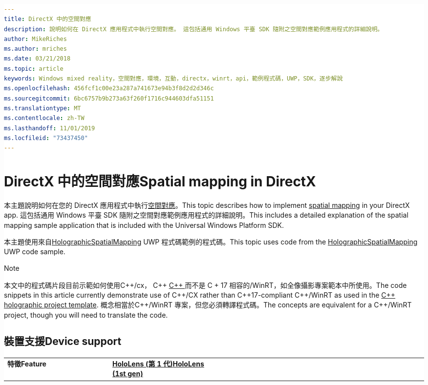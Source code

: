 ```yaml
---
title: DirectX 中的空間對應
description: 說明如何在 DirectX 應用程式中執行空間對應。 這包括通用 Windows 平臺 SDK 隨附之空間對應範例應用程式的詳細說明。
author: MikeRiches
ms.author: mriches
ms.date: 03/21/2018
ms.topic: article
keywords: Windows mixed reality，空間對應，環境，互動，directx，winrt，api，範例程式碼，UWP，SDK，逐步解說
ms.openlocfilehash: 456fcf1c00e23a287a741673e94b3f8d2d2d346c
ms.sourcegitcommit: 6bc6757b9b273a63f260f1716c944603dfa51151
ms.translationtype: MT
ms.contentlocale: zh-TW
ms.lasthandoff: 11/01/2019
ms.locfileid: "73437450"
---
```

# <a name="spatial-mapping-in-directx"></a><span data-ttu-id="ffa8b-105">DirectX 中的空間對應</span><span class="sxs-lookup"><span data-stu-id="ffa8b-105">Spatial mapping in DirectX</span></span>

<span data-ttu-id="ffa8b-106">本主題說明如何在您的 DirectX 應用程式中執行[空間對應](spatial-mapping.md)。</span><span class="sxs-lookup"><span data-stu-id="ffa8b-106">This topic describes how to implement [spatial mapping](spatial-mapping.md) in your DirectX app.</span></span> <span data-ttu-id="ffa8b-107">這包括通用 Windows 平臺 SDK 隨附之空間對應範例應用程式的詳細說明。</span><span class="sxs-lookup"><span data-stu-id="ffa8b-107">This includes a detailed explanation of the spatial mapping sample application that is included with the Universal Windows Platform SDK.</span></span>

<span data-ttu-id="ffa8b-108">本主題使用來自[HolographicSpatialMapping](https://github.com/Microsoft/Windows-universal-samples/tree/master/Samples/HolographicSpatialMapping) UWP 程式碼範例的程式碼。</span><span class="sxs-lookup"><span data-stu-id="ffa8b-108">This topic uses code from the [HolographicSpatialMapping](https://github.com/Microsoft/Windows-universal-samples/tree/master/Samples/HolographicSpatialMapping) UWP code sample.</span></span>

>[!NOTE]
><span data-ttu-id="ffa8b-109">本文中的程式碼片段目前示範如何使用C++/cx， C++ [ C++ ](creating-a-holographic-directx-project.md)而不是 C + 17 相容的/WinRT，如全像攝影專案範本中所使用。</span><span class="sxs-lookup"><span data-stu-id="ffa8b-109">The code snippets in this article currently demonstrate use of C++/CX rather than C++17-compliant C++/WinRT as used in the [C++ holographic project template](creating-a-holographic-directx-project.md).</span></span>  <span data-ttu-id="ffa8b-110">概念相當於C++/WinRT 專案，但您必須轉譯程式碼。</span><span class="sxs-lookup"><span data-stu-id="ffa8b-110">The concepts are equivalent for a C++/WinRT project, though you will need to translate the code.</span></span>

## <a name="device-support"></a><span data-ttu-id="ffa8b-111">裝置支援</span><span class="sxs-lookup"><span data-stu-id="ffa8b-111">Device support</span></span>

<table>
    <colgroup>
    <col width="25%" />
    <col width="25%" />
    <col width="25%" />
    <col width="25%" />
    </colgroup>
    <tr>
        <td><span data-ttu-id="ffa8b-112"><strong>特徵</strong></span><span class="sxs-lookup"><span data-stu-id="ffa8b-112"><strong>Feature</strong></span></span></td>
        <td><span data-ttu-id="ffa8b-113"><a href="hololens-hardware-details.md"><strong>HoloLens (第 1 代)</strong></a></span><span class="sxs-lookup"><span data-stu-id="ffa8b-113"><a href="hololens-hardware-details.md"><strong>HoloLens (1st gen)</strong></a></span></span></td>